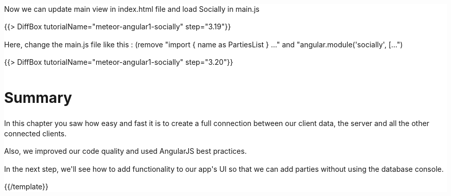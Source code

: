 Now we can update main view in index.html file and load Socially in main.js

{{> DiffBox tutorialName="meteor-angular1-socially" step="3.19"}}

Here, change the main.js file like this : (remove "import { name as PartiesList } ..." and "angular.module('socially', [...")

{{> DiffBox tutorialName="meteor-angular1-socially" step="3.20"}}

# Summary

In this chapter you saw how easy and fast it is to create a full connection between our client data, the server and all the other connected clients.

Also, we improved our code quality and used AngularJS best practices.

In the next step, we'll see how to add functionality to our app's UI so that we can add parties without using the database console.

{{/template}}
